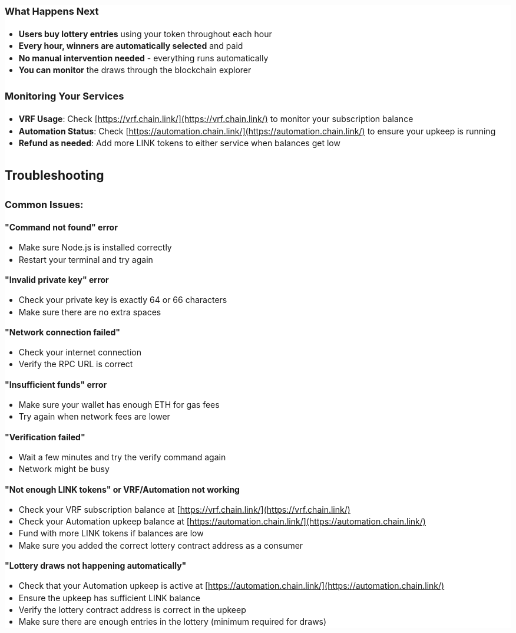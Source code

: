 ### What Happens Next

- **Users buy lottery entries** using your token throughout each hour
- **Every hour, winners are automatically selected** and paid
- **No manual intervention needed** - everything runs automatically
- **You can monitor** the draws through the blockchain explorer

### Monitoring Your Services

- **VRF Usage**: Check [https://vrf.chain.link/](https://vrf.chain.link/) to monitor your subscription balance
- **Automation Status**: Check [https://automation.chain.link/](https://automation.chain.link/) to ensure your upkeep is running
- **Refund as needed**: Add more LINK tokens to either service when balances get low

## Troubleshooting

### Common Issues:

**"Command not found" error**

- Make sure Node.js is installed correctly
- Restart your terminal and try again

**"Invalid private key" error**

- Check your private key is exactly 64 or 66 characters
- Make sure there are no extra spaces

**"Network connection failed"**

- Check your internet connection
- Verify the RPC URL is correct

**"Insufficient funds" error**

- Make sure your wallet has enough ETH for gas fees
- Try again when network fees are lower

**"Verification failed"**

- Wait a few minutes and try the verify command again
- Network might be busy

**"Not enough LINK tokens" or VRF/Automation not working**

- Check your VRF subscription balance at [https://vrf.chain.link/](https://vrf.chain.link/)
- Check your Automation upkeep balance at [https://automation.chain.link/](https://automation.chain.link/)
- Fund with more LINK tokens if balances are low
- Make sure you added the correct lottery contract address as a consumer

**"Lottery draws not happening automatically"**

- Check that your Automation upkeep is active at [https://automation.chain.link/](https://automation.chain.link/)
- Ensure the upkeep has sufficient LINK balance
- Verify the lottery contract address is correct in the upkeep
- Make sure there are enough entries in the lottery (minimum required for draws)
